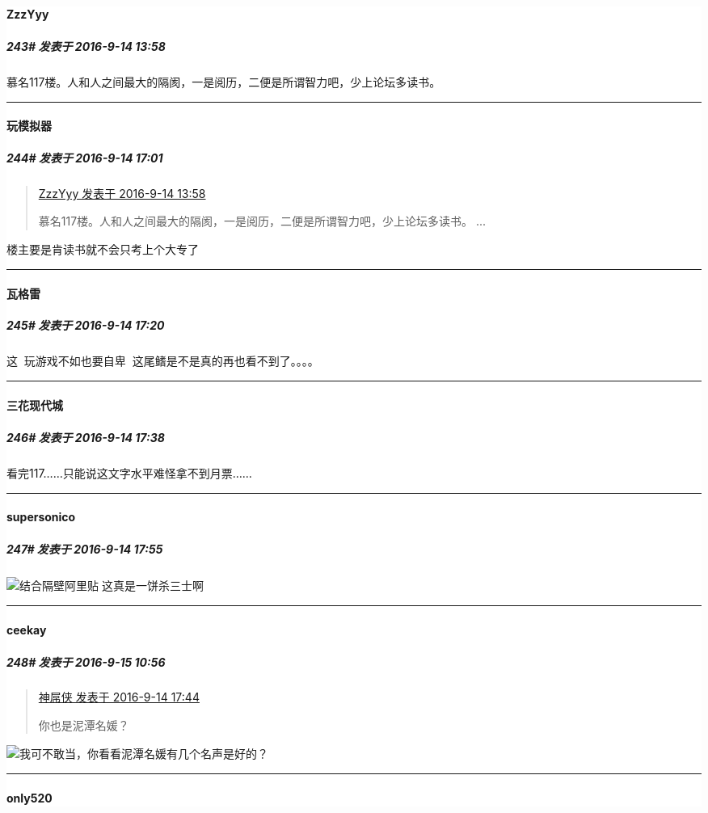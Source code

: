 ####  ZzzYyy  
##### 243#       发表于 2016-9-14 13:58


慕名117楼。人和人之间最大的隔阂，一是阅历，二便是所谓智力吧，少上论坛多读书。


-----

####  玩模拟器  
##### 244#       发表于 2016-9-14 17:01


<blockquote><a href="httphttps://bbs.saraba1st.com/2b/forum.php?mod=redirect&amp;goto=findpost&amp;pid=33577574&amp;ptid=1331875" target="_blank">ZzzYyy 发表于 2016-9-14 13:58</a>

慕名117楼。人和人之间最大的隔阂，一是阅历，二便是所谓智力吧，少上论坛多读书。 ...</blockquote>
楼主要是肯读书就不会只考上个大专了


-----

####  瓦格雷  
##### 245#       发表于 2016-9-14 17:20


这  玩游戏不如也要自卑  这尾鳍是不是真的再也看不到了。。。。


-----

####  三花现代城  
##### 246#       发表于 2016-9-14 17:38


看完117……只能说这文字水平难怪拿不到月票……


-----

####  supersonico  
##### 247#       发表于 2016-9-14 17:55


<img src="https://static.saraba1st.com/image/smiley/normal/051.gif" referrerpolicy="no-referrer">结合隔壁阿里贴 这真是一饼杀三士啊


-----

####  ceekay  
##### 248#       发表于 2016-9-15 10:56


<blockquote><a href="httphttps://bbs.saraba1st.com/2b/forum.php?mod=redirect&amp;goto=findpost&amp;pid=33580015&amp;ptid=1331875" target="_blank">神屌侠 发表于 2016-9-14 17:44</a>

你也是泥潭名媛？</blockquote>
<img src="https://static.saraba1st.com/image/smiley/face/141.gif" referrerpolicy="no-referrer">我可不敢当，你看看泥潭名媛有几个名声是好的？


-----

####  only520  

